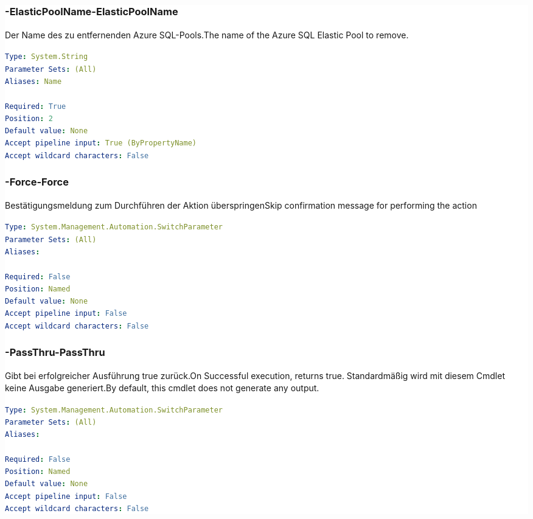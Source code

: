 ### <span data-ttu-id="71066-117">-ElasticPoolName</span><span class="sxs-lookup"><span data-stu-id="71066-117">-ElasticPoolName</span></span>
<span data-ttu-id="71066-118">Der Name des zu entfernenden Azure SQL-Pools.</span><span class="sxs-lookup"><span data-stu-id="71066-118">The name of the Azure SQL Elastic Pool to remove.</span></span>

```yaml
Type: System.String
Parameter Sets: (All)
Aliases: Name

Required: True
Position: 2
Default value: None
Accept pipeline input: True (ByPropertyName)
Accept wildcard characters: False
```

### <span data-ttu-id="71066-119">-Force</span><span class="sxs-lookup"><span data-stu-id="71066-119">-Force</span></span>
<span data-ttu-id="71066-120">Bestätigungsmeldung zum Durchführen der Aktion überspringen</span><span class="sxs-lookup"><span data-stu-id="71066-120">Skip confirmation message for performing the action</span></span>

```yaml
Type: System.Management.Automation.SwitchParameter
Parameter Sets: (All)
Aliases:

Required: False
Position: Named
Default value: None
Accept pipeline input: False
Accept wildcard characters: False
```

### <span data-ttu-id="71066-121">-PassThru</span><span class="sxs-lookup"><span data-stu-id="71066-121">-PassThru</span></span>
<span data-ttu-id="71066-122">Gibt bei erfolgreicher Ausführung true zurück.</span><span class="sxs-lookup"><span data-stu-id="71066-122">On Successful execution, returns true.</span></span>  <span data-ttu-id="71066-123">Standardmäßig wird mit diesem Cmdlet keine Ausgabe generiert.</span><span class="sxs-lookup"><span data-stu-id="71066-123">By default, this cmdlet does not generate any output.</span></span>

```yaml
Type: System.Management.Automation.SwitchParameter
Parameter Sets: (All)
Aliases:

Required: False
Position: Named
Default value: None
Accept pipeline input: False
Accept wildcard characters: False
```
